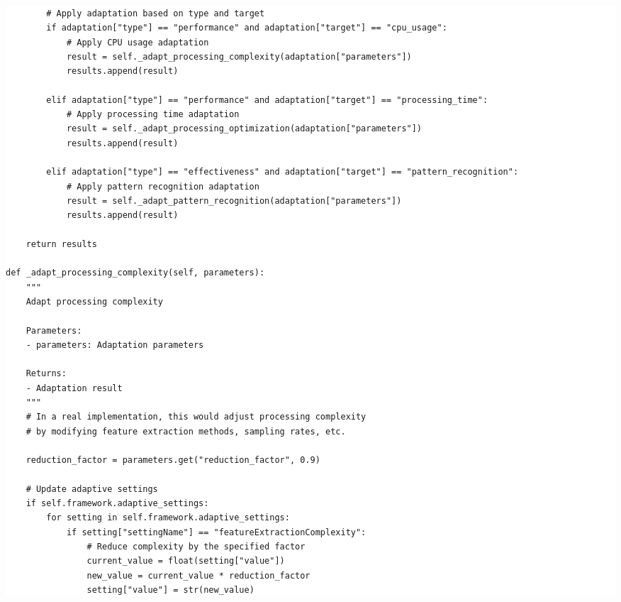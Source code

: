             # Apply adaptation based on type and target
            if adaptation["type"] == "performance" and adaptation["target"] == "cpu_usage":
                # Apply CPU usage adaptation
                result = self._adapt_processing_complexity(adaptation["parameters"])
                results.append(result)

            elif adaptation["type"] == "performance" and adaptation["target"] == "processing_time":
                # Apply processing time adaptation
                result = self._adapt_processing_optimization(adaptation["parameters"])
                results.append(result)

            elif adaptation["type"] == "effectiveness" and adaptation["target"] == "pattern_recognition":
                # Apply pattern recognition adaptation
                result = self._adapt_pattern_recognition(adaptation["parameters"])
                results.append(result)

        return results

    def _adapt_processing_complexity(self, parameters):
        """
        Adapt processing complexity

        Parameters:
        - parameters: Adaptation parameters

        Returns:
        - Adaptation result
        """
        # In a real implementation, this would adjust processing complexity
        # by modifying feature extraction methods, sampling rates, etc.

        reduction_factor = parameters.get("reduction_factor", 0.9)

        # Update adaptive settings
        if self.framework.adaptive_settings:
            for setting in self.framework.adaptive_settings:
                if setting["settingName"] == "featureExtractionComplexity":
                    # Reduce complexity by the specified factor
                    current_value = float(setting["value"])
                    new_value = current_value * reduction_factor
                    setting["value"] = str(new_value)
